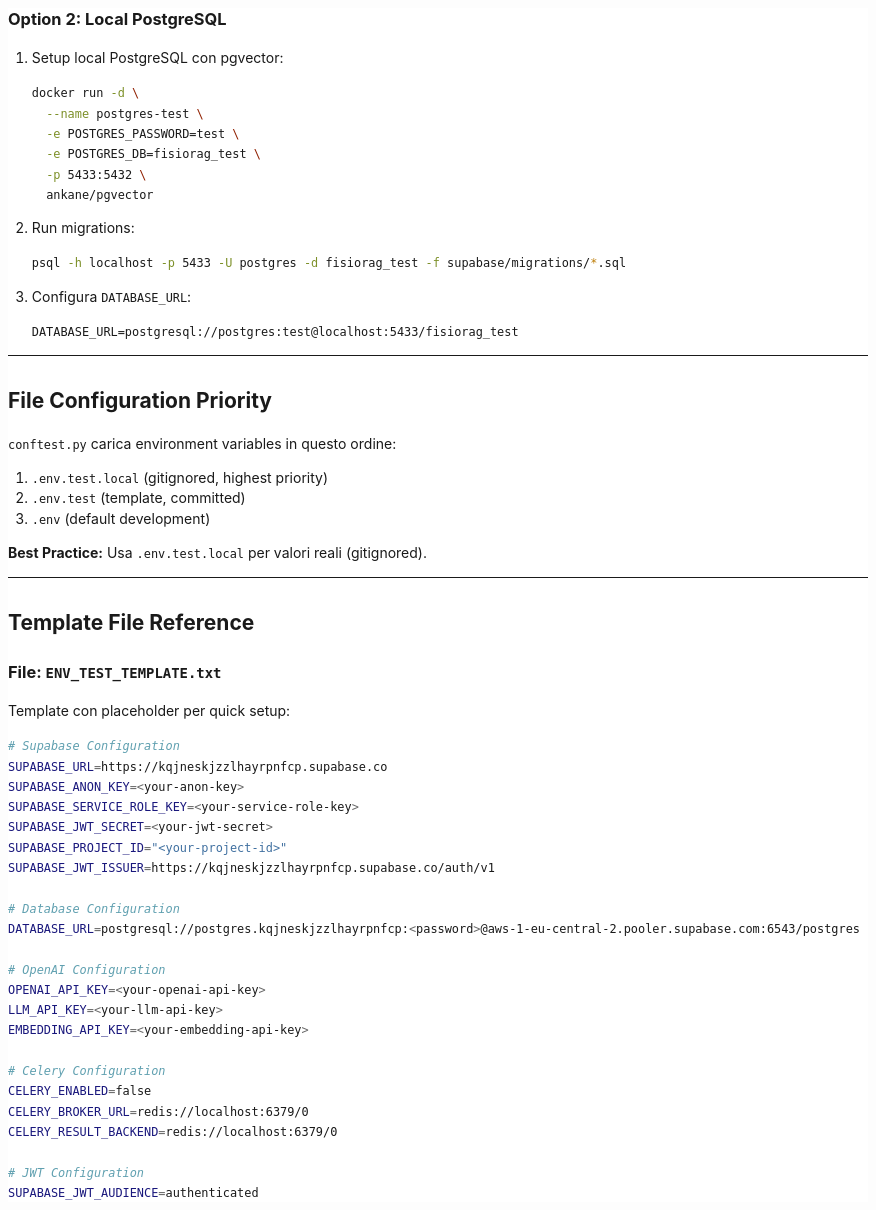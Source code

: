 ### Option 2: Local PostgreSQL

1. Setup local PostgreSQL con pgvector:
   ```bash
   docker run -d \
     --name postgres-test \
     -e POSTGRES_PASSWORD=test \
     -e POSTGRES_DB=fisiorag_test \
     -p 5433:5432 \
     ankane/pgvector
   ```

2. Run migrations:
   ```bash
   psql -h localhost -p 5433 -U postgres -d fisiorag_test -f supabase/migrations/*.sql
   ```

3. Configura `DATABASE_URL`:
   ```
   DATABASE_URL=postgresql://postgres:test@localhost:5433/fisiorag_test
   ```

---

## File Configuration Priority

`conftest.py` carica environment variables in questo ordine:

1. `.env.test.local` (gitignored, highest priority)
2. `.env.test` (template, committed)
3. `.env` (default development)

**Best Practice:** Usa `.env.test.local` per valori reali (gitignored).

---

## Template File Reference

### File: `ENV_TEST_TEMPLATE.txt`

Template con placeholder per quick setup:

```bash
# Supabase Configuration
SUPABASE_URL=https://kqjneskjzzlhayrpnfcp.supabase.co
SUPABASE_ANON_KEY=<your-anon-key>
SUPABASE_SERVICE_ROLE_KEY=<your-service-role-key>
SUPABASE_JWT_SECRET=<your-jwt-secret>
SUPABASE_PROJECT_ID="<your-project-id>"
SUPABASE_JWT_ISSUER=https://kqjneskjzzlhayrpnfcp.supabase.co/auth/v1

# Database Configuration
DATABASE_URL=postgresql://postgres.kqjneskjzzlhayrpnfcp:<password>@aws-1-eu-central-2.pooler.supabase.com:6543/postgres

# OpenAI Configuration
OPENAI_API_KEY=<your-openai-api-key>
LLM_API_KEY=<your-llm-api-key>
EMBEDDING_API_KEY=<your-embedding-api-key>

# Celery Configuration
CELERY_ENABLED=false
CELERY_BROKER_URL=redis://localhost:6379/0
CELERY_RESULT_BACKEND=redis://localhost:6379/0

# JWT Configuration
SUPABASE_JWT_AUDIENCE=authenticated
```